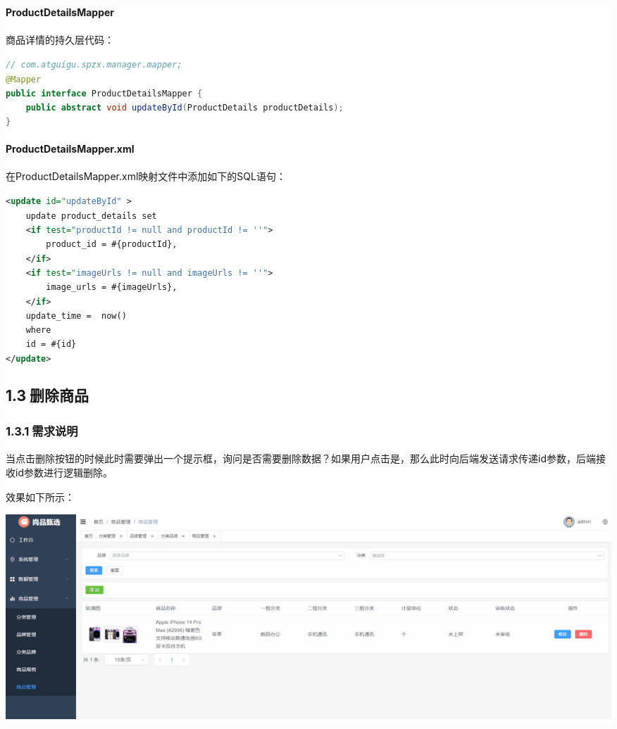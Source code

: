 #### ProductDetailsMapper

商品详情的持久层代码：

```java
// com.atguigu.spzx.manager.mapper;
@Mapper
public interface ProductDetailsMapper {
    public abstract void updateById(ProductDetails productDetails);
}
```

#### ProductDetailsMapper.xml

在ProductDetailsMapper.xml映射文件中添加如下的SQL语句：

```xml
<update id="updateById" >
    update product_details set
    <if test="productId != null and productId != ''">
        product_id = #{productId},
    </if>
    <if test="imageUrls != null and imageUrls != ''">
        image_urls = #{imageUrls},
    </if>
    update_time =  now()
    where
    id = #{id}
</update>
```



## 1.3 删除商品

### 1.3.1 需求说明

当点击删除按钮的时候此时需要弹出一个提示框，询问是否需要删除数据？如果用户点击是，那么此时向后端发送请求传递id参数，后端接收id参数进行逻辑删除。

效果如下所示：

![product-delete](assets/product-delete.gif)
